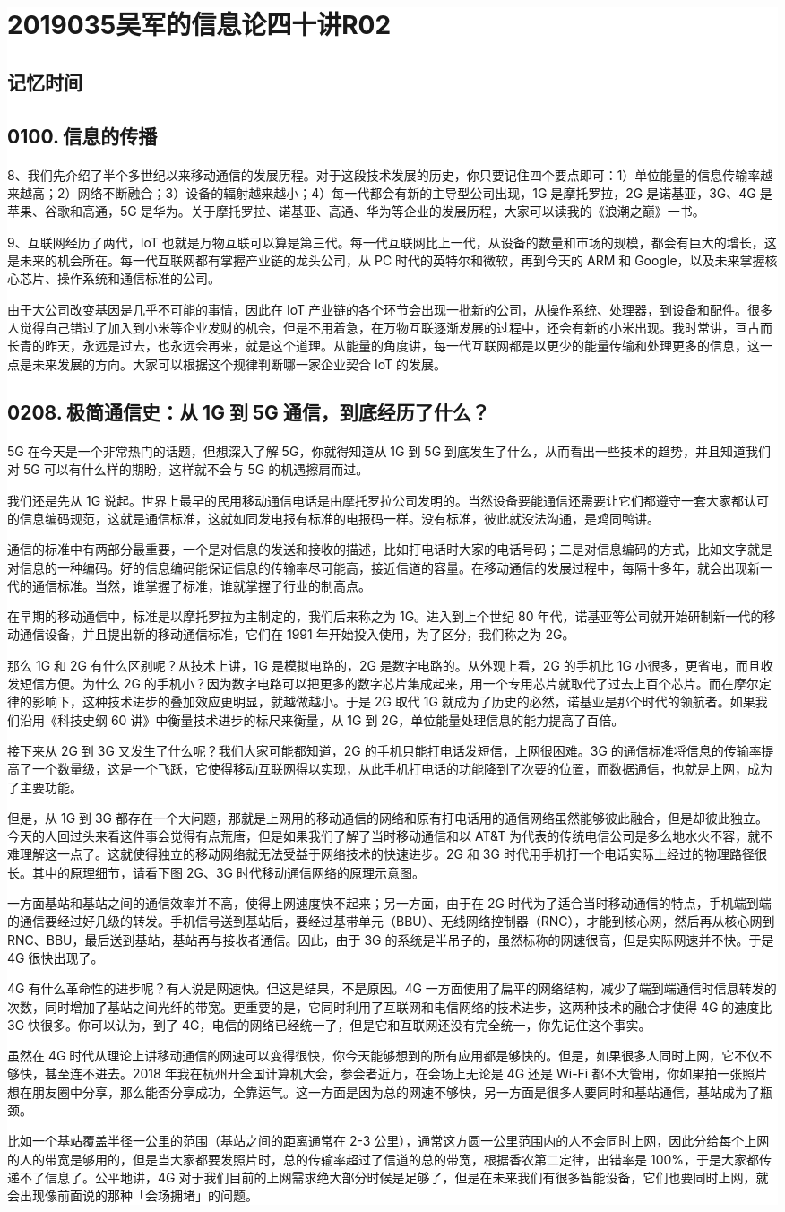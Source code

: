 # 2019035吴军的信息论四十讲R02

## 记忆时间

## 0100. 信息的传播

8、我们先介绍了半个多世纪以来移动通信的发展历程。对于这段技术发展的历史，你只要记住四个要点即可：1）单位能量的信息传输率越来越高；2）网络不断融合；3）设备的辐射越来越小；4）每一代都会有新的主导型公司出现，1G 是摩托罗拉，2G 是诺基亚，3G、4G 是苹果、谷歌和高通，5G 是华为。关于摩托罗拉、诺基亚、高通、华为等企业的发展历程，大家可以读我的《浪潮之巅》一书。

9、互联网经历了两代，IoT 也就是万物互联可以算是第三代。每一代互联网比上一代，从设备的数量和市场的规模，都会有巨大的增长，这是未来的机会所在。每一代互联网都有掌握产业链的龙头公司，从 PC 时代的英特尔和微软，再到今天的 ARM 和 Google，以及未来掌握核心芯片、操作系统和通信标准的公司。

由于大公司改变基因是几乎不可能的事情，因此在 IoT 产业链的各个环节会出现一批新的公司，从操作系统、处理器，到设备和配件。很多人觉得自己错过了加入到小米等企业发财的机会，但是不用着急，在万物互联逐渐发展的过程中，还会有新的小米出现。我时常讲，亘古而长青的昨天，永远是过去，也永远会再来，就是这个道理。从能量的角度讲，每一代互联网都是以更少的能量传输和处理更多的信息，这一点是未来发展的方向。大家可以根据这个规律判断哪一家企业契合 IoT 的发展。

## 0208. 极简通信史：从 1G 到 5G 通信，到底经历了什么？

5G 在今天是一个非常热门的话题，但想深入了解 5G，你就得知道从 1G 到 5G 到底发生了什么，从而看出一些技术的趋势，并且知道我们对 5G 可以有什么样的期盼，这样就不会与 5G 的机遇擦肩而过。

我们还是先从 1G 说起。世界上最早的民用移动通信电话是由摩托罗拉公司发明的。当然设备要能通信还需要让它们都遵守一套大家都认可的信息编码规范，这就是通信标准，这就如同发电报有标准的电报码一样。没有标准，彼此就没法沟通，是鸡同鸭讲。

通信的标准中有两部分最重要，一个是对信息的发送和接收的描述，比如打电话时大家的电话号码；二是对信息编码的方式，比如文字就是对信息的一种编码。好的信息编码能保证信息的传输率尽可能高，接近信道的容量。在移动通信的发展过程中，每隔十多年，就会出现新一代的通信标准。当然，谁掌握了标准，谁就掌握了行业的制高点。

在早期的移动通信中，标准是以摩托罗拉为主制定的，我们后来称之为 1G。进入到上个世纪 80 年代，诺基亚等公司就开始研制新一代的移动通信设备，并且提出新的移动通信标准，它们在 1991 年开始投入使用，为了区分，我们称之为 2G。

那么 1G 和 2G 有什么区别呢？从技术上讲，1G 是模拟电路的，2G 是数字电路的。从外观上看，2G 的手机比 1G 小很多，更省电，而且收发短信方便。为什么 2G 的手机小？因为数字电路可以把更多的数字芯片集成起来，用一个专用芯片就取代了过去上百个芯片。而在摩尔定律的影响下，这种技术进步的叠加效应更明显，就越做越小。于是 2G 取代 1G 就成为了历史的必然，诺基亚是那个时代的领航者。如果我们沿用《科技史纲 60 讲》中衡量技术进步的标尺来衡量，从 1G 到 2G，单位能量处理信息的能力提高了百倍。

接下来从 2G 到 3G 又发生了什么呢？我们大家可能都知道，2G 的手机只能打电话发短信，上网很困难。3G 的通信标准将信息的传输率提高了一个数量级，这是一个飞跃，它使得移动互联网得以实现，从此手机打电话的功能降到了次要的位置，而数据通信，也就是上网，成为了主要功能。

但是，从 1G 到 3G 都存在一个大问题，那就是上网用的移动通信的网络和原有打电话用的通信网络虽然能够彼此融合，但是却彼此独立。今天的人回过头来看这件事会觉得有点荒唐，但是如果我们了解了当时移动通信和以 AT&T 为代表的传统电信公司是多么地水火不容，就不难理解这一点了。这就使得独立的移动网络就无法受益于网络技术的快速进步。2G 和 3G 时代用手机打一个电话实际上经过的物理路径很长。其中的原理细节，请看下图 2G、3G 时代移动通信网络的原理示意图。

一方面基站和基站之间的通信效率并不高，使得上网速度快不起来；另一方面，由于在 2G 时代为了适合当时移动通信的特点，手机端到端的通信要经过好几级的转发。手机信号送到基站后，要经过基带单元（BBU）、无线网络控制器（RNC），才能到核心网，然后再从核心网到 RNC、BBU，最后送到基站，基站再与接收者通信。因此，由于 3G 的系统是半吊子的，虽然标称的网速很高，但是实际网速并不快。于是 4G 很快出现了。

4G 有什么革命性的进步呢？有人说是网速快。但这是结果，不是原因。4G 一方面使用了扁平的网络结构，减少了端到端通信时信息转发的次数，同时增加了基站之间光纤的带宽。更重要的是，它同时利用了互联网和电信网络的技术进步，这两种技术的融合才使得 4G 的速度比 3G 快很多。你可以认为，到了 4G，电信的网络已经统一了，但是它和互联网还没有完全统一，你先记住这个事实。

虽然在 4G 时代从理论上讲移动通信的网速可以变得很快，你今天能够想到的所有应用都是够快的。但是，如果很多人同时上网，它不仅不够快，甚至连不进去。2018 年我在杭州开全国计算机大会，参会者近万，在会场上无论是 4G 还是 Wi-Fi 都不大管用，你如果拍一张照片想在朋友圈中分享，那么能否分享成功，全靠运气。这一方面是因为总的网速不够快，另一方面是很多人要同时和基站通信，基站成为了瓶颈。

比如一个基站覆盖半径一公里的范围（基站之间的距离通常在 2-3 公里），通常这方圆一公里范围内的人不会同时上网，因此分给每个上网的人的带宽是够用的，但是当大家都要发照片时，总的传输率超过了信道的总的带宽，根据香农第二定律，出错率是 100%，于是大家都传递不了信息了。公平地讲，4G 对于我们目前的上网需求绝大部分时候是足够了，但是在未来我们有很多智能设备，它们也要同时上网，就会出现像前面说的那种「会场拥堵」的问题。
